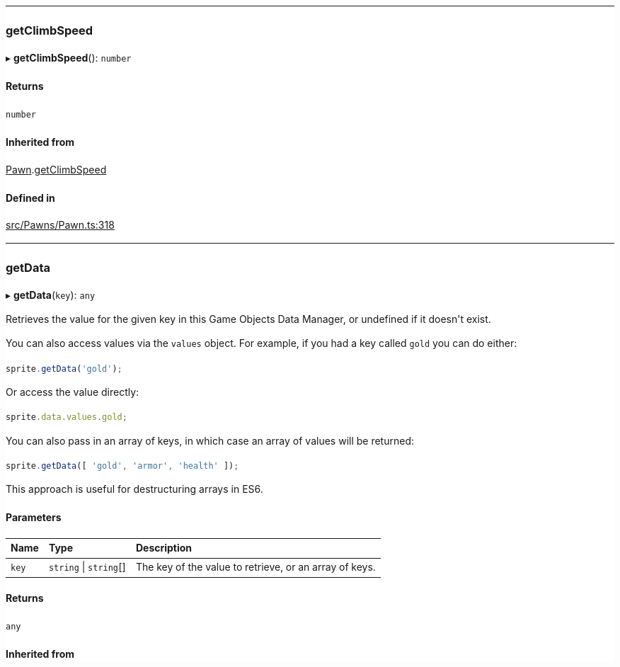 ___

### getClimbSpeed

▸ **getClimbSpeed**(): `number`

#### Returns

`number`

#### Inherited from

[Pawn](Pawns_Pawn.Pawn.md).[getClimbSpeed](Pawns_Pawn.Pawn.md#getclimbspeed)

#### Defined in

[src/Pawns/Pawn.ts:318](https://github.com/Pldu78/Cyber2D-1/blob/f2bef66/src/Pawns/Pawn.ts#L318)

___

### getData

▸ **getData**(`key`): `any`

Retrieves the value for the given key in this Game Objects Data Manager, or undefined if it doesn't exist.

You can also access values via the `values` object. For example, if you had a key called `gold` you can do either:

```javascript
sprite.getData('gold');
```

Or access the value directly:

```javascript
sprite.data.values.gold;
```

You can also pass in an array of keys, in which case an array of values will be returned:

```javascript
sprite.getData([ 'gold', 'armor', 'health' ]);
```

This approach is useful for destructuring arrays in ES6.

#### Parameters

| Name | Type | Description |
| :------ | :------ | :------ |
| `key` | `string` \| `string`[] | The key of the value to retrieve, or an array of keys. |

#### Returns

`any`

#### Inherited from
